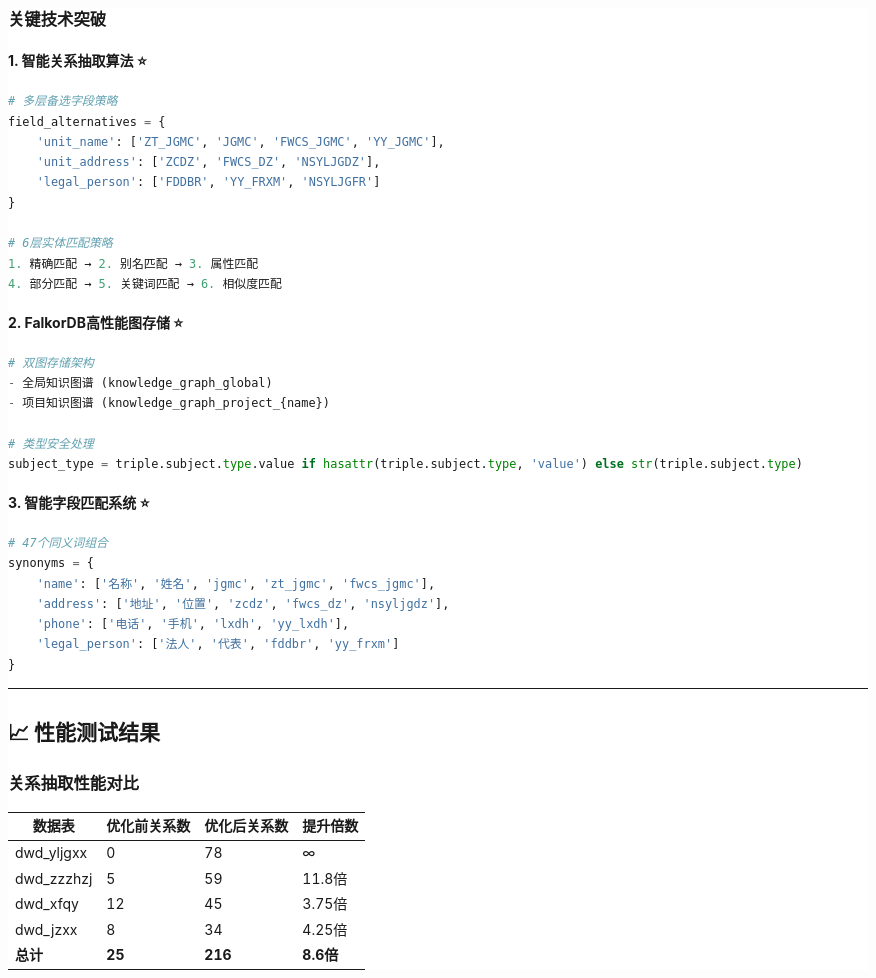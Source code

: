 ### 关键技术突破

#### 1. **智能关系抽取算法** ⭐
```python
# 多层备选字段策略
field_alternatives = {
    'unit_name': ['ZT_JGMC', 'JGMC', 'FWCS_JGMC', 'YY_JGMC'],
    'unit_address': ['ZCDZ', 'FWCS_DZ', 'NSYLJGDZ'],
    'legal_person': ['FDDBR', 'YY_FRXM', 'NSYLJGFR']
}

# 6层实体匹配策略
1. 精确匹配 → 2. 别名匹配 → 3. 属性匹配
4. 部分匹配 → 5. 关键词匹配 → 6. 相似度匹配
```

#### 2. **FalkorDB高性能图存储** ⭐
```python
# 双图存储架构
- 全局知识图谱 (knowledge_graph_global)
- 项目知识图谱 (knowledge_graph_project_{name})

# 类型安全处理
subject_type = triple.subject.type.value if hasattr(triple.subject.type, 'value') else str(triple.subject.type)
```

#### 3. **智能字段匹配系统** ⭐
```python
# 47个同义词组合
synonyms = {
    'name': ['名称', '姓名', 'jgmc', 'zt_jgmc', 'fwcs_jgmc'],
    'address': ['地址', '位置', 'zcdz', 'fwcs_dz', 'nsyljgdz'],
    'phone': ['电话', '手机', 'lxdh', 'yy_lxdh'],
    'legal_person': ['法人', '代表', 'fddbr', 'yy_frxm']
}
```

---

## 📈 **性能测试结果**

### 关系抽取性能对比

| 数据表 | 优化前关系数 | 优化后关系数 | 提升倍数 |
|--------|-------------|-------------|----------|
| dwd_yljgxx | 0 | 78 | ∞ |
| dwd_zzzhzj | 5 | 59 | 11.8倍 |
| dwd_xfqy | 12 | 45 | 3.75倍 |
| dwd_jzxx | 8 | 34 | 4.25倍 |
| **总计** | **25** | **216** | **8.6倍** |
